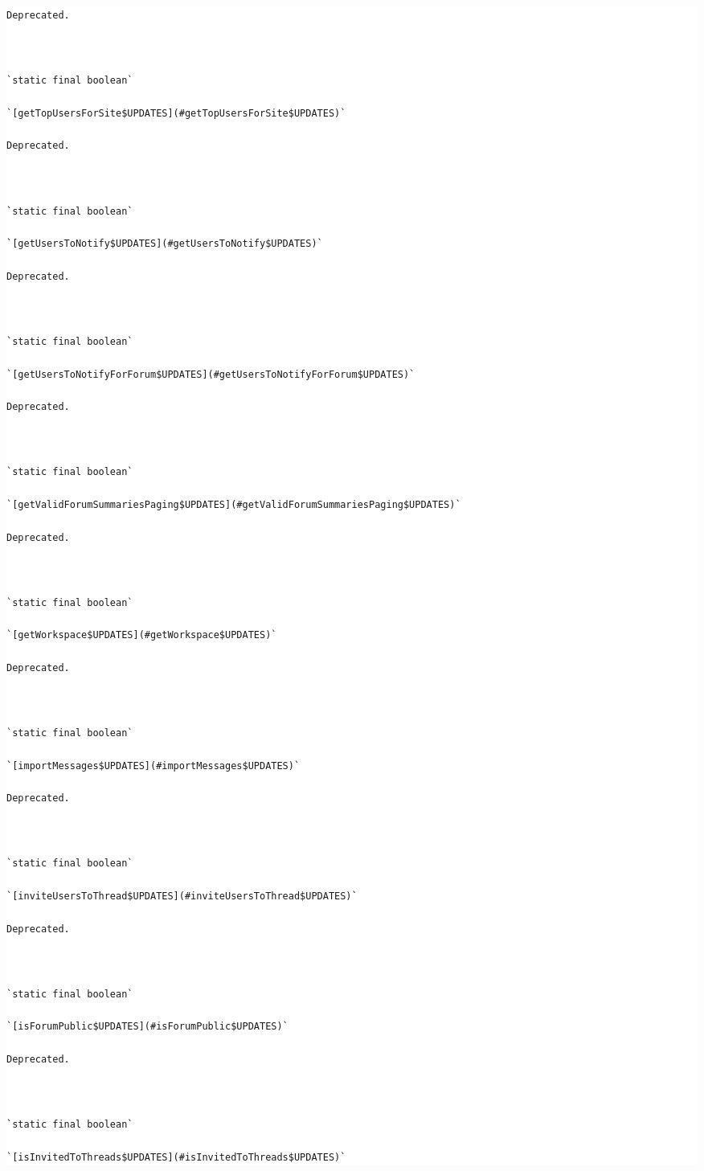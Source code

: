     Deprecated.

     

    `static final boolean`

    `[getTopUsersForSite$UPDATES](#getTopUsersForSite$UPDATES)`

    Deprecated.

     

    `static final boolean`

    `[getUsersToNotify$UPDATES](#getUsersToNotify$UPDATES)`

    Deprecated.

     

    `static final boolean`

    `[getUsersToNotifyForForum$UPDATES](#getUsersToNotifyForForum$UPDATES)`

    Deprecated.

     

    `static final boolean`

    `[getValidForumSummariesPaging$UPDATES](#getValidForumSummariesPaging$UPDATES)`

    Deprecated.

     

    `static final boolean`

    `[getWorkspace$UPDATES](#getWorkspace$UPDATES)`

    Deprecated.

     

    `static final boolean`

    `[importMessages$UPDATES](#importMessages$UPDATES)`

    Deprecated.

     

    `static final boolean`

    `[inviteUsersToThread$UPDATES](#inviteUsersToThread$UPDATES)`

    Deprecated.

     

    `static final boolean`

    `[isForumPublic$UPDATES](#isForumPublic$UPDATES)`

    Deprecated.

     

    `static final boolean`

    `[isInvitedToThreads$UPDATES](#isInvitedToThreads$UPDATES)`
